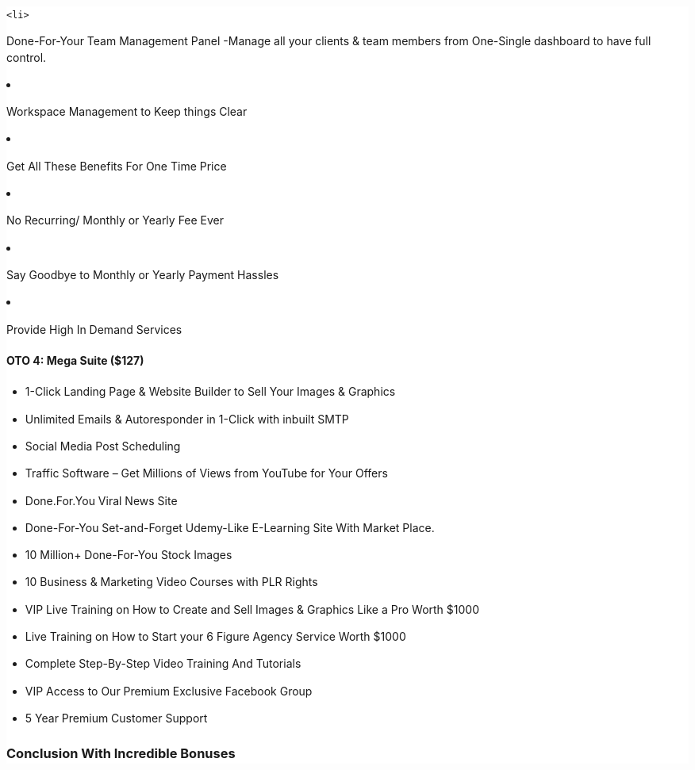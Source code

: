 	<li>
<p>Done-For-Your Team Management Panel -Manage all your clients &amp; team members from One-Single dashboard to have full control.</p>
</li>
	<li>
<p>Workspace Management to Keep things Clear</p>
</li>
	<li>
<p>Get All These Benefits For One Time Price</p>
</li>
	<li>
<p>No Recurring/ Monthly or Yearly Fee Ever</p>
</li>
	<li>
<p>Say Goodbye to Monthly or Yearly Payment Hassles</p>
</li>
	<li>
<p>Provide High In Demand Services</p>
</li>
</ul>
<h4>OTO 4: Mega Suite ($127)</h4>
<ul>
	<li>
<p>1-Click Landing Page &amp; Website Builder to Sell Your Images &amp; Graphics</p>
</li>
	<li>
<p>Unlimited Emails &amp; Autoresponder in 1-Click with inbuilt SMTP</p>
</li>
	<li>
<p>Social Media Post Scheduling</p>
</li>
	<li>
<p>Traffic Software – Get Millions of Views from YouTube for Your Offers</p>
</li>
	<li>
<p>Done.For.You Viral News Site</p>
</li>
	<li>
<p>Done-For-You Set-and-Forget Udemy-Like E-Learning Site With Market Place.</p>
</li>
	<li>
<p>10 Million+ Done-For-You Stock Images</p>
</li>
	<li>
<p>10 Business &amp; Marketing Video Courses with PLR Rights</p>
</li>
	<li>
<p>VIP Live Training on How to Create and Sell Images &amp; Graphics Like a Pro Worth $1000</p>
</li>
	<li>
<p>Live Training on How to Start your 6 Figure Agency Service Worth $1000</p>
</li>
	<li>
<p>Complete Step-By-Step Video Training And Tutorials</p>
</li>
	<li>
<p>VIP Access to Our Premium Exclusive Facebook Group</p>
</li>
	<li>
<p>5 Year Premium Customer Support</p>
</li>
</ul>
<h3>Conclusion With Incredible Bonuses</h3>
